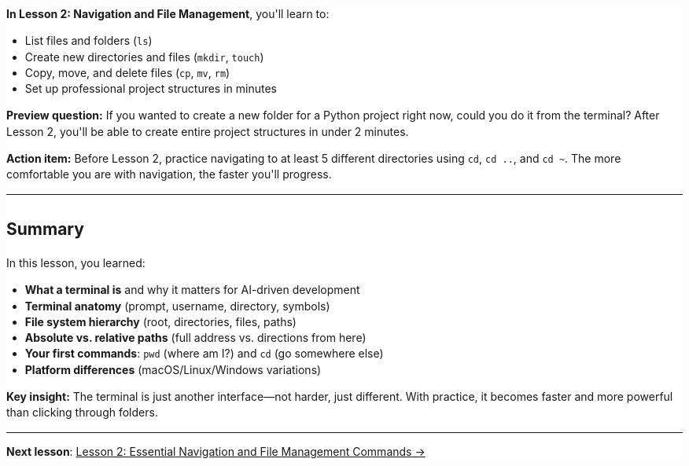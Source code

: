 **In Lesson 2: Navigation and File Management**, you'll learn to:
- List files and folders (`ls`)
- Create new directories and files (`mkdir`, `touch`)
- Copy, move, and delete files (`cp`, `mv`, `rm`)
- Set up professional project structures in minutes

**Preview question:** If you wanted to create a new folder for a Python project right now, could you do it from the terminal? After Lesson 2, you'll be able to create entire project structures in under 2 minutes.

**Action item:** Before Lesson 2, practice navigating to at least 5 different directories using `cd`, `cd ..`, and `cd ~`. The more comfortable you are with navigation, the faster you'll progress.

---

## Summary

In this lesson, you learned:

- **What a terminal is** and why it matters for AI-driven development
- **Terminal anatomy** (prompt, username, directory, symbols)
- **File system hierarchy** (root, directories, files, paths)
- **Absolute vs. relative paths** (full address vs. directions from here)
- **Your first commands**: `pwd` (where am I?) and `cd` (go somewhere else)
- **Platform differences** (macOS/Linux/Windows variations)

**Key insight:** The terminal is just another interface—not harder, just different. With practice, it becomes faster and more powerful than clicking through folders.

---

**Next lesson**: [Lesson 2: Essential Navigation and File Management Commands →](./02-navigation-files.md)
